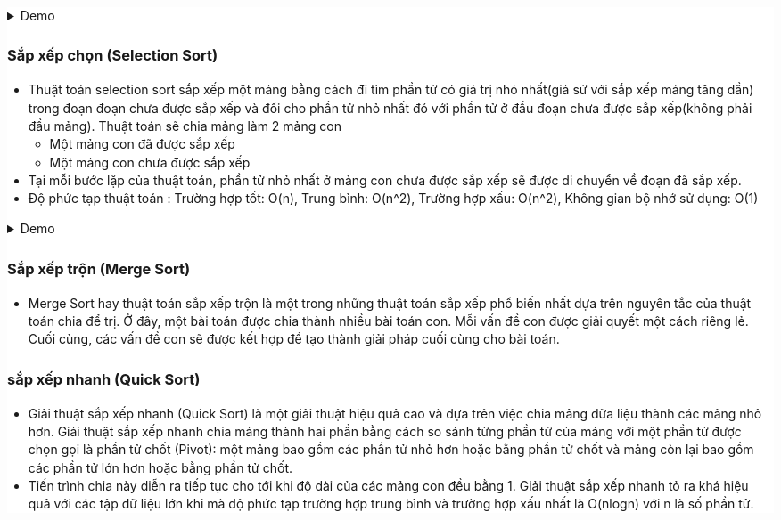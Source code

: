 <details><summary>Demo</summary></details>

### Sắp xếp chọn (Selection Sort)
- Thuật toán selection sort sắp xếp một mảng bằng cách đi tìm phần tử có giá trị nhỏ nhất(giả sử với sắp xếp mảng tăng dần) trong đoạn đoạn chưa được sắp xếp và đổi cho phần tử nhỏ nhất đó với phần tử ở đầu đoạn chưa được sắp xếp(không phải đầu mảng). Thuật toán sẽ chia mảng làm 2 mảng con
  - Một mảng con đã được sắp xếp
  - Một mảng con chưa được sắp xếp
- Tại mỗi bước lặp của thuật toán, phần tử nhỏ nhất ở mảng con chưa được sắp xếp sẽ được di chuyển về đoạn đã sắp xếp.
- Độ  phức tạp thuật toán : Trường hợp tốt: O(n), Trung bình: O(n^2), Trường hợp xấu: O(n^2), Không gian bộ nhớ sử dụng: O(1)

<details><summary>Demo</summary></details>

### Sắp xếp trộn (Merge Sort)
- Merge Sort hay thuật toán sắp xếp trộn là một trong những thuật toán sắp xếp phổ biến nhất dựa trên nguyên tắc của thuật toán chia để trị. Ở đây, một bài toán được chia thành nhiều bài toán con. Mỗi vấn đề con được giải quyết một cách riêng lẻ. Cuối cùng, các vấn đề con sẽ được kết hợp để tạo thành giải pháp cuối cùng cho bài toán.
### sắp xếp nhanh (Quick Sort)
- Giải thuật sắp xếp nhanh (Quick Sort) là một giải thuật hiệu quả cao và dựa trên việc chia mảng dữa liệu thành các mảng nhỏ hơn. Giải thuật sắp xếp nhanh chia mảng thành hai phần bằng cách so sánh từng phần tử của mảng với một phần tử được chọn gọi là phần tử chốt (Pivot): một mảng bao gồm các phần tử nhỏ hơn hoặc bằng phần tử chốt và mảng còn lại bao gồm các phần tử lớn hơn hoặc bằng phần tử chốt.
- Tiến trình chia này diễn ra tiếp tục cho tới khi độ dài của các mảng con đều bằng 1. Giải thuật sắp xếp nhanh tỏ ra khá hiệu quả với các tập dữ liệu lớn khi mà độ phức tạp trường hợp trung bình và trường hợp xấu nhất là O(nlogn) với n là số phần tử.